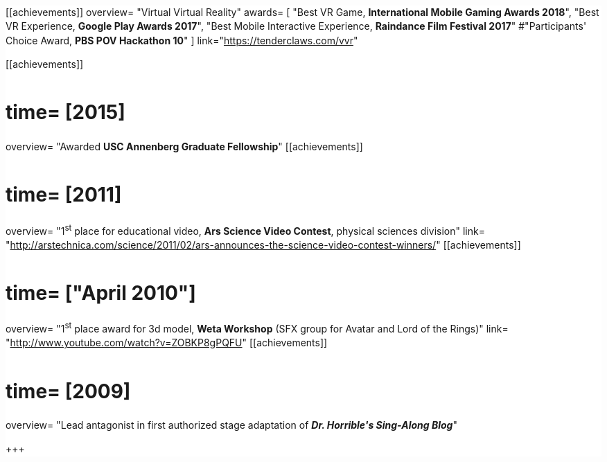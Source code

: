 [[achievements]]
  overview= "Virtual Virtual Reality"
  awards= [
    "Best VR Game, **International Mobile Gaming Awards 2018**",
    "Best VR Experience, **Google Play Awards 2017**",
    "Best Mobile Interactive Experience, **Raindance Film Festival 2017**"
    #"Participants' Choice Award, **PBS POV Hackathon 10**"
  ]
  link="https://tenderclaws.com/vvr"

[[achievements]]
  # time= [2015]
  overview= "Awarded **USC Annenberg Graduate Fellowship**"
[[achievements]]
  # time= [2011]
  overview= "1<sup>st</sup> place for educational video, **Ars Science Video Contest**, physical sciences division"
  link= "http://arstechnica.com/science/2011/02/ars-announces-the-science-video-contest-winners/"
[[achievements]]
  # time= ["April 2010"]
  overview= "1<sup>st</sup> place award for 3d model, **Weta Workshop** (SFX group for Avatar and Lord of the Rings)"
  link= "http://www.youtube.com/watch?v=ZOBKP8gPQFU"
[[achievements]]
  # time= [2009]
  overview= "Lead antagonist in first authorized stage adaptation of **<cite>Dr. Horrible's Sing-Along Blog</cite>**"

+++
